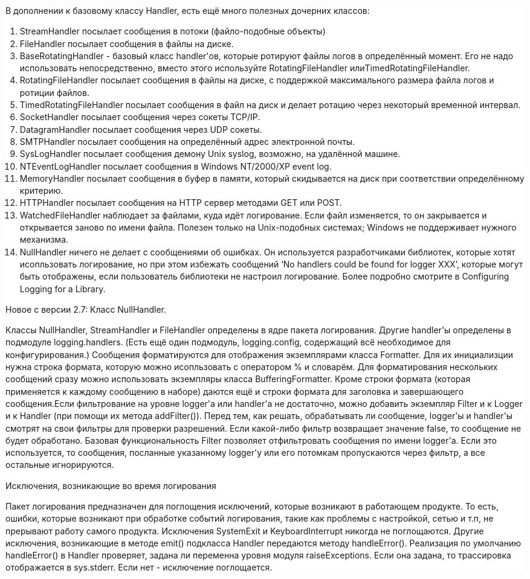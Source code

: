 В дополнении к базовому классу Handler, есть ещё много полезных дочерних классов:
1.	StreamHandler посылает сообщения в потоки (файло-подобные объекты)
2.	FileHandler посылает сообщения в файлы на диске.
3.	BaseRotatingHandler - базовый класс handler'ов, которые ротируют файлы логов в определённый момент. Его не надо использовать непосредственно, вместо этого используйте RotatingFileHandler илиTimedRotatingFileHandler.
4.	RotatingFileHandler посылает сообщения в файлы на диске, с поддержкой максимального размера файла логов и ротиции файлов.
5.	TimedRotatingFileHandler посылает сообщения в файл на диск и делает ротацию через некоторый временной интервал.
6.	SocketHandler посылает сообщения через сокеты TCP/IP.
7.	DatagramHandler посылает сообщения через UDP сокеты.
8.	SMTPHandler посылает сообщения на определённый адрес электронной почты.
9.	SysLogHandler посылает сообщения демону Unix syslog, возможно, на удалённой машине.
10.	NTEventLogHandler посылает сообщения в Windows NT/2000/XP event log.
11.	MemoryHandler посылает сообщения в буфер в памяти, который скидывается на диск при соответствии определённому критерию.
12.	HTTPHandler посылает сообщения на HTTP сервер методами GET или POST.
13.	WatchedFileHandler наблюдает за файлами, куда идёт логирование. Если файл изменяется, то он закрывается и открывается заново по имени файла. Полезен только на Unix-подобных системах; Windows не поддерживает нужного механизма.
14.	NullHandler ничего не делает с сообщениями об ошибках. Он используется разработчиками библиотек, которые хотят исопльзовать логирование, но при этом избежать сообщений ‘No handlers could be found for logger XXX’, которые могут быть отображены, если пользователь библиотеки не настроил логирование. Более подробно смотрите в Configuring Logging for a Library.

Новое с версии 2.7: Класс NullHandler.

Классы NullHandler, StreamHandler и FileHandler определены в ядре пакета логирования. Другие handler'ы определены в подмодуле logging.handlers. (Есть ещё один подмодуль, logging.config, содержащий всё необходимое для конфигурирования.)
Сообщения форматируются для отображения экземплярами класса Formatter. Для их инициализции нужна строка формата, которую можно исопльзовать с оператором % и словарём.
Для форматирования нескольких сообщений сразу можно использовать экземпляры класса BufferingFormatter. Кроме строки формата (которая применяется к каждому сообщению в наборе) даются ещё и строки формата для заголовка и завершающего сообщения.Если фильтрование на уровне logger'a или handler'a не достаточно, можно добавить экземпляр Filter и к Logger и к Handler (при помощи их метода addFilter()). Перед тем, как решать, обрабатывать ли сообщение, logger'ы и handler'ы смотрят на свои фильтры для проверки разрешений. Если какой-либо фильтр возвращает значение false, то сообщение не будет обработано.
Базовая функциональность Filter позволяет отфильтровать сообщения по имени logger'а. Если это используется, то сообщения, посланные указанному logger'у или его потомкам пропускаются через фильтр, а все остальные игнорируются.


Исключения, возникающие во время логирования

Пакет логирования предназначен для поглощения исключений, которые возникают в работающем продукте. То есть, ошибки, которые возникают при обработке событий логирования, такие как проблемы с настройкой, сетью и т.п, не прерывают работу самого продукта.
Исключения SystemExit и KeyboardInterrupt никогда не поглощаются. Другие исключения, возникающие в методе emit() подкласса Handler передаются методу handleError().
Реализация по умолчанию handleError() в Handler проверяет, задана ли переменна уровня модуля raiseExceptions. Если она задана, то трассировка отображается в sys.stderr. Если нет - исключение поглощается.
